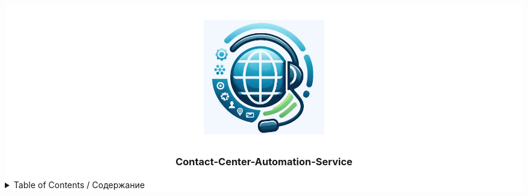 
<br />
<div align="center">
  <a href="https://github.com/RomiconEZ/CustomerBot">
    <img src="readme_images/main_logo.jpeg" alt="Logo" width="200" height="200">
  </a>
   
  <h3 align="center">Contact-Center-Automation-Service</h3>
</div>
<div id="readme-top"></div>




<details><summary>Table of Contents / Содержание</summary></details>


